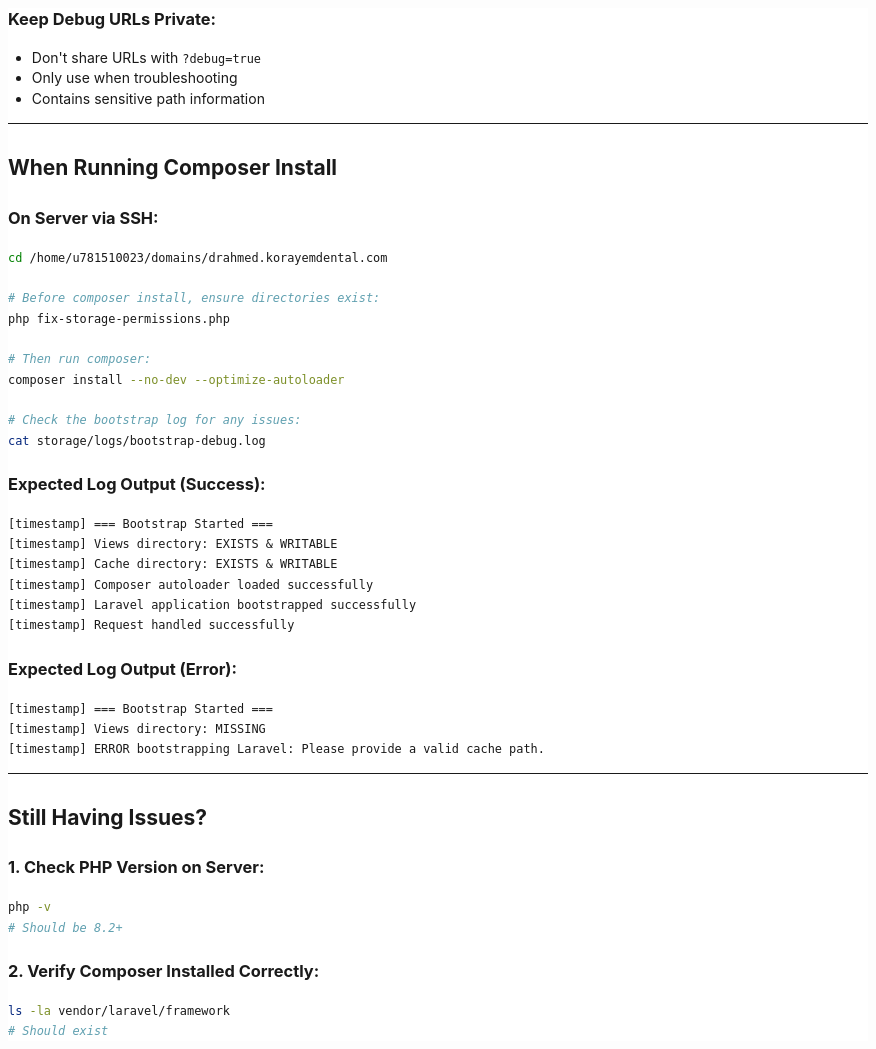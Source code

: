 ### Keep Debug URLs Private:
- Don't share URLs with `?debug=true`
- Only use when troubleshooting
- Contains sensitive path information

---

## When Running Composer Install

### On Server via SSH:
```bash
cd /home/u781510023/domains/drahmed.korayemdental.com

# Before composer install, ensure directories exist:
php fix-storage-permissions.php

# Then run composer:
composer install --no-dev --optimize-autoloader

# Check the bootstrap log for any issues:
cat storage/logs/bootstrap-debug.log
```

### Expected Log Output (Success):
```
[timestamp] === Bootstrap Started ===
[timestamp] Views directory: EXISTS & WRITABLE
[timestamp] Cache directory: EXISTS & WRITABLE
[timestamp] Composer autoloader loaded successfully
[timestamp] Laravel application bootstrapped successfully
[timestamp] Request handled successfully
```

### Expected Log Output (Error):
```
[timestamp] === Bootstrap Started ===
[timestamp] Views directory: MISSING
[timestamp] ERROR bootstrapping Laravel: Please provide a valid cache path.
```

---

## Still Having Issues?

### 1. Check PHP Version on Server:
```bash
php -v
# Should be 8.2+
```

### 2. Verify Composer Installed Correctly:
```bash
ls -la vendor/laravel/framework
# Should exist
```
